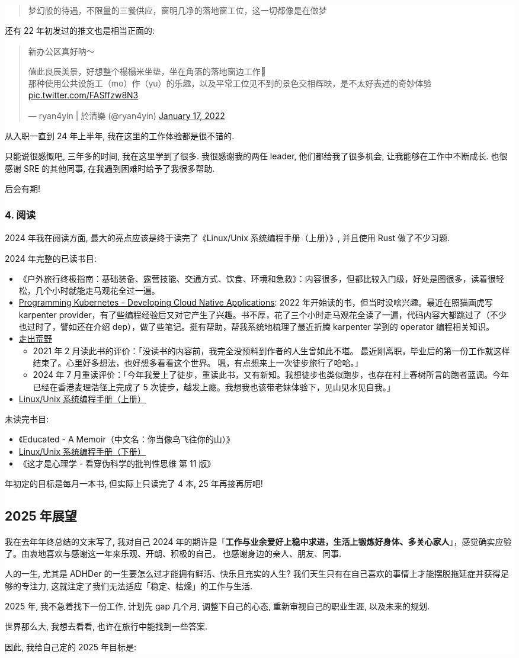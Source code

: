 > 梦幻般的待遇，不限量的三餐供应，窗明几净的落地窗工位，这一切都像是在做梦

还有 22 年初发过的推文也是相当正面的:

> 新办公区真好呐～  
>   
> 值此良辰美景，好想整个榻榻米坐垫，坐在角落的落地窗边工作🤣  
> 那种使用公共设施工（mo）作（yu）的乐趣，以及平常工位见不到的景色交相辉映，是不太好表述的奇妙体验 [pic.twitter.com/FASffzw8N3](https://t.co/FASffzw8N3)
> 
> — ryan4yin | 於清樂 (@ryan4yin) [January 17, 2022](https://twitter.com/ryan4yin/status/1482891448731070466?ref_src=twsrc%5Etfw)

从入职一直到 24 年上半年, 我在这里的工作体验都是很不错的.

只能说很感慨吧, 三年多的时间, 我在这里学到了很多. 我很感谢我的两任 leader, 他们都给我了很多机会, 让我能够在工作中不断成长. 也很感谢 SRE 的其他同事, 在我遇到困难时给予了我很多帮助.

后会有期!

### [](#4-%e9%98%85%e8%af%bb)4\. 阅读

2024 年我在阅读方面, 最大的亮点应该是终于读完了《Linux/Unix 系统编程手册（上册）》, 并且使用 Rust 做了不少习题.

2024 年完整的已读书目:

-   《户外旅行终极指南：基础装备、露营技能、交通方式、饮食、环境和急救》：内容很多，但都比较入门级，好处是图很多，读着很轻松，几个小时就能走马观花全过一遍。
-   [Programming Kubernetes - Developing Cloud Native Applications](https://programming-kubernetes.info/): 2022 年开始读的书，但当时没啥兴趣。最近在照猫画虎写 karpenter provider，有了些编程经验后又对它产生了兴趣。书不厚，花了三个小时走马观花全读了一遍，代码内容大都跳过了（不少也过时了，譬如还在介绍 dep），做了些笔记。挺有帮助，帮我系统地梳理了最近折腾 karpenter 学到的 operator 编程相关知识。
-   [走出荒野](https://book.douban.com/subject/27623508/)
    -   2021 年 2 月读此书的评价：「没读书的内容前，我完全没预料到作者的人生曾如此不堪。 最近刚离职，毕业后的第一份工作就这样结束了。心里好多想法，也好想多看看这个世界。 嗯，有点想来上一次徒步旅行了哈哈。」
    -   2024 年 7 月重读评价：「今年我爱上了徒步，重读此书，又有新知。我想徒步也类似跑步，也存在村上春树所言的跑者蓝调。今年已经在香港麦理浩径上完成了 5 次徒步，越发上瘾。我想我也该带老妹体验下，见山见水见自我。」
-   [Linux/Unix 系统编程手册（上册）](https://man7.org/tlpi/)

未读完书目:

-   《Educated - A Memoir（中文名：你当像鸟飞往你的山）》
-   [Linux/Unix 系统编程手册（下册）](https://man7.org/tlpi/)
-   《这才是心理学 - 看穿伪科学的批判性思维 第 11 版》

年初定的目标是每月一本书, 但实际上只读完了 4 本, 25 年再接再厉吧!

## [](#2025-%e5%b9%b4%e5%b1%95%e6%9c%9b)2025 年展望

我在去年年终总结的文末写了, 我对自己 2024 年的期许是「**工作与业余爱好上稳中求进，生活上锻炼好身体、多关心家人**」，感觉确实应验了。由衷地喜欢与感谢这一年来乐观、开朗、积极的自己， 也感谢身边的亲人、朋友、同事.

人的一生, 尤其是 ADHDer 的一生要怎么过才能拥有鲜活、快乐且充实的人生? 我们天生只有在自己喜欢的事情上才能摆脱拖延症并获得足够的专注力, 这就注定了我们无法适应「稳定、枯燥」的工作与生活.

2025 年, 我不急着找下一份工作, 计划先 gap 几个月, 调整下自己的心态, 重新审视自己的职业生涯, 以及未来的规划.

世界那么大, 我想去看看, 也许在旅行中能找到一些答案.

因此, 我给自己定的 2025 年目标是:
